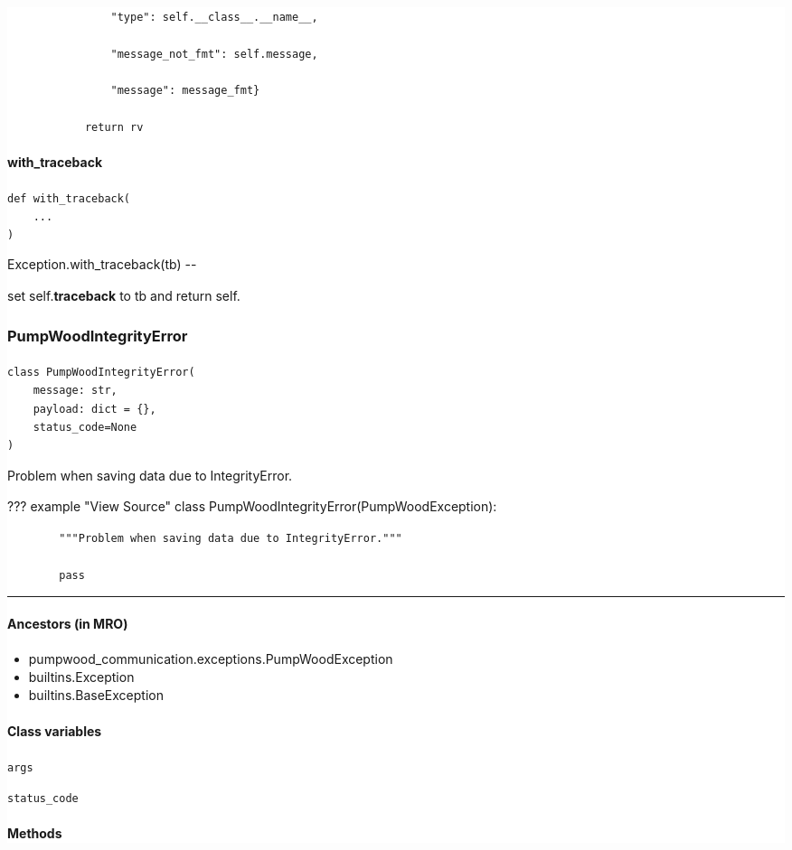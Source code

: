                     "type": self.__class__.__name__,

                    "message_not_fmt": self.message,

                    "message": message_fmt}

                return rv

    
#### with_traceback

```python3
def with_traceback(
    ...
)
```

Exception.with_traceback(tb) --

set self.__traceback__ to tb and return self.

### PumpWoodIntegrityError

```python3
class PumpWoodIntegrityError(
    message: str,
    payload: dict = {},
    status_code=None
)
```

Problem when saving data due to IntegrityError.

??? example "View Source"
        class PumpWoodIntegrityError(PumpWoodException):

            """Problem when saving data due to IntegrityError."""

            pass

------

#### Ancestors (in MRO)

* pumpwood_communication.exceptions.PumpWoodException
* builtins.Exception
* builtins.BaseException

#### Class variables

```python3
args
```

```python3
status_code
```

#### Methods
